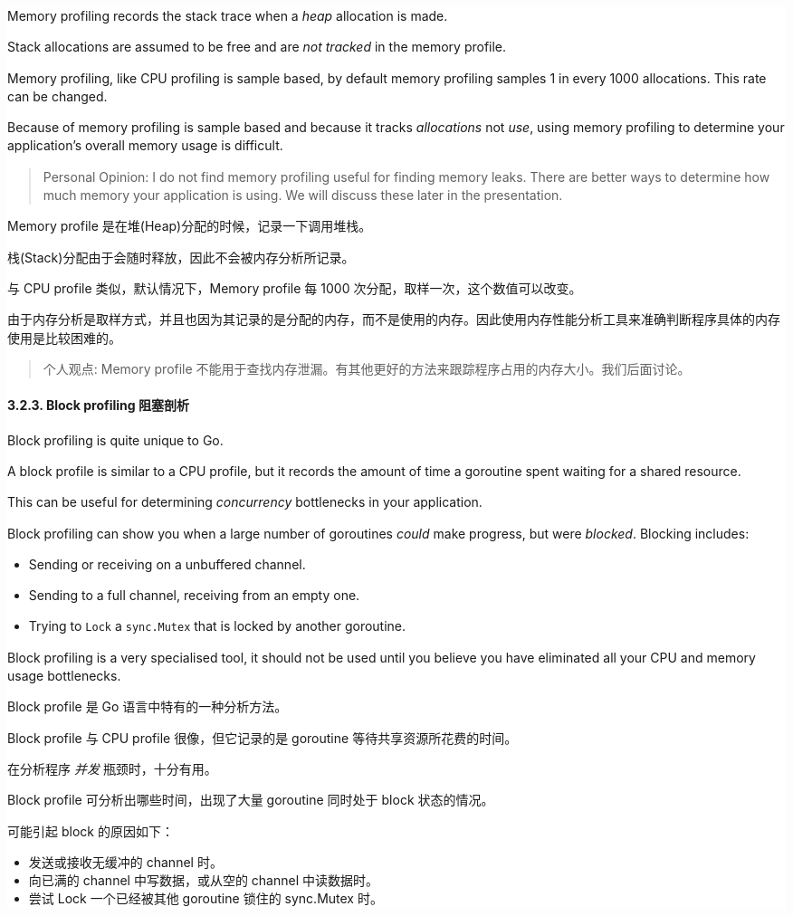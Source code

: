 Memory profiling records the stack trace when a  _heap_  allocation is made.

Stack allocations are assumed to be free and are  _not tracked_  in the memory profile.

Memory profiling, like CPU profiling is sample based, by default memory profiling samples 1 in every 1000 allocations. This rate can be changed.

Because of memory profiling is sample based and because it tracks  _allocations_  not  _use_, using memory profiling to determine your application’s overall memory usage is difficult.

> Personal Opinion:  I do not find memory profiling useful for finding memory leaks. There are better ways to determine how much memory your application is using. We will discuss these later in the presentation.



Memory profile 是在堆(Heap)分配的时候，记录一下调用堆栈。

栈(Stack)分配由于会随时释放，因此不会被内存分析所记录。

与 CPU profile 类似，默认情况下，Memory profile 每 1000 次分配，取样一次，这个数值可以改变。

由于内存分析是取样方式，并且也因为其记录的是分配的内存，而不是使用的内存。因此使用内存性能分析工具来准确判断程序具体的内存使用是比较困难的。

> 个人观点:  Memory profile 不能用于查找内存泄漏。有其他更好的方法来跟踪程序占用的内存大小。我们后面讨论。



#### 3.2.3. Block profiling 阻塞剖析

Block profiling is quite unique to Go.

A block profile is similar to a CPU profile, but it records the amount of time a goroutine spent waiting for a shared resource.

This can be useful for determining  _concurrency_  bottlenecks in your application.

Block profiling can show you when a large number of goroutines  _could_  make progress, but were  _blocked_. Blocking includes:

-   Sending or receiving on a unbuffered channel.
    
-   Sending to a full channel, receiving from an empty one.
    
-   Trying to  `Lock`  a  `sync.Mutex`  that is locked by another goroutine.

Block profiling is a very specialised tool, it should not be used until you believe you have eliminated all your CPU and memory usage bottlenecks.


Block profile 是 Go 语言中特有的一种分析方法。

Block profile 与 CPU profile 很像，但它记录的是 goroutine 等待共享资源所花费的时间。

在分析程序 _并发_ 瓶颈时，十分有用。

Block profile 可分析出哪些时间，出现了大量 goroutine 同时处于 block 状态的情况。

可能引起 block 的原因如下：

- 发送或接收无缓冲的 channel 时。
- 向已满的 channel 中写数据，或从空的 channel 中读数据时。
- 尝试 Lock 一个已经被其他 goroutine 锁住的 sync.Mutex 时。
